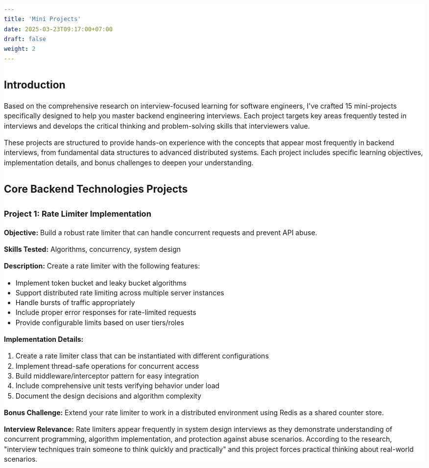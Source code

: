 ```yaml
---
title: 'Mini Projects'
date: 2025-03-23T09:17:00+07:00
draft: false
weight: 2
---
```


## Introduction

Based on the comprehensive research on interview-focused learning for software engineers, I've crafted 15 mini-projects specifically designed to help you master backend engineering interviews. Each project targets key areas frequently tested in interviews and develops the critical thinking and problem-solving skills that interviewers value.

These projects are structured to provide hands-on experience with the concepts that appear most frequently in backend interviews, from fundamental data structures to advanced distributed systems. Each project includes specific learning objectives, implementation details, and bonus challenges to deepen your understanding.

## Core Backend Technologies Projects

### Project 1: Rate Limiter Implementation

**Objective:** Build a robust rate limiter that can handle concurrent requests and prevent API abuse.

**Skills Tested:** Algorithms, concurrency, system design

**Description:**
Create a rate limiter with the following features:

- Implement token bucket and leaky bucket algorithms
- Support distributed rate limiting across multiple server instances
- Handle bursts of traffic appropriately
- Include proper error responses for rate-limited requests
- Provide configurable limits based on user tiers/roles

**Implementation Details:**

1. Create a rate limiter class that can be instantiated with different configurations
2. Implement thread-safe operations for concurrent access
3. Build middleware/interceptor pattern for easy integration
4. Include comprehensive unit tests verifying behavior under load
5. Document the design decisions and algorithm complexity

**Bonus Challenge:** Extend your rate limiter to work in a distributed environment using Redis as a shared counter store.

**Interview Relevance:** Rate limiters appear frequently in system design interviews as they demonstrate understanding of concurrent programming, algorithm implementation, and protection against abuse scenarios. According to the research, "interview techniques train someone to think quickly and practically" and this project forces practical thinking about real-world scenarios.
